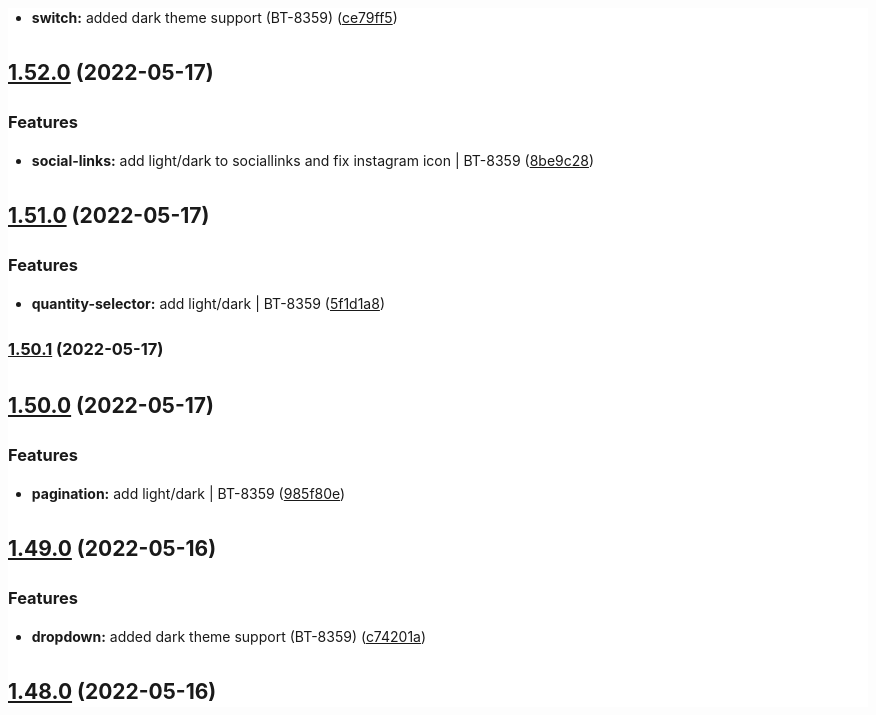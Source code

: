 * **switch:** added dark theme support (BT-8359) ([ce79ff5](https://gitlab.com/gamestopcorp/platform/blockchain/nft-web-components/commit/ce79ff5b90009e9658066e9583f57854860fe0f8))

## [1.52.0](https://gitlab.com/gamestopcorp/platform/blockchain/nft-web-components/compare/v1.51.0...v1.52.0) (2022-05-17)


### Features

* **social-links:** add light/dark to sociallinks and fix instagram icon | BT-8359 ([8be9c28](https://gitlab.com/gamestopcorp/platform/blockchain/nft-web-components/commit/8be9c284d5befb448d838458554e1ab58fb19cfa))

## [1.51.0](https://gitlab.com/gamestopcorp/platform/blockchain/nft-web-components/compare/v1.50.1...v1.51.0) (2022-05-17)


### Features

* **quantity-selector:** add light/dark | BT-8359 ([5f1d1a8](https://gitlab.com/gamestopcorp/platform/blockchain/nft-web-components/commit/5f1d1a874838e061da08d6f8a9571447dd89ba3a))

### [1.50.1](https://gitlab.com/gamestopcorp/platform/blockchain/nft-web-components/compare/v1.50.0...v1.50.1) (2022-05-17)

## [1.50.0](https://gitlab.com/gamestopcorp/platform/blockchain/nft-web-components/compare/v1.49.0...v1.50.0) (2022-05-17)


### Features

* **pagination:** add light/dark | BT-8359 ([985f80e](https://gitlab.com/gamestopcorp/platform/blockchain/nft-web-components/commit/985f80e684496f393daa26a35ca953b4b3f9f113))

## [1.49.0](https://gitlab.com/gamestopcorp/platform/blockchain/nft-web-components/compare/v1.48.0...v1.49.0) (2022-05-16)


### Features

* **dropdown:** added dark theme support (BT-8359) ([c74201a](https://gitlab.com/gamestopcorp/platform/blockchain/nft-web-components/commit/c74201a5ba79224f6080d2e0e5df5c7ab8103226))

## [1.48.0](https://gitlab.com/gamestopcorp/platform/blockchain/nft-web-components/compare/v1.47.0...v1.48.0) (2022-05-16)
